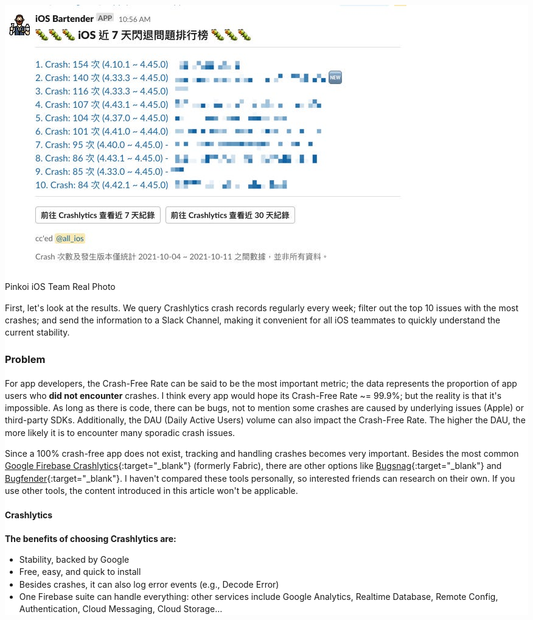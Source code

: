![Pinkoi iOS Team Real Photo](/assets/e77b80cc6f89/1*gJhRllB0sQb-W3P7tQAQ6g.jpeg)

Pinkoi iOS Team Real Photo

First, let's look at the results. We query Crashlytics crash records regularly every week; filter out the top 10 issues with the most crashes; and send the information to a Slack Channel, making it convenient for all iOS teammates to quickly understand the current stability.
### Problem

For app developers, the Crash-Free Rate can be said to be the most important metric; the data represents the proportion of app users who **did not encounter** crashes. I think every app would hope its Crash-Free Rate ~= 99.9%; but the reality is that it's impossible. As long as there is code, there can be bugs, not to mention some crashes are caused by underlying issues (Apple) or third-party SDKs. Additionally, the DAU (Daily Active Users) volume can also impact the Crash-Free Rate. The higher the DAU, the more likely it is to encounter many sporadic crash issues.

Since a 100% crash-free app does not exist, tracking and handling crashes becomes very important. Besides the most common [Google Firebase Crashlytics](https://firebase.google.com/products/crashlytics){:target="_blank"} (formerly Fabric), there are other options like [Bugsnag](https://www.bugsnag.com/){:target="_blank"} and [Bugfender](https://bugfender.com/){:target="_blank"}. I haven't compared these tools personally, so interested friends can research on their own. If you use other tools, the content introduced in this article won't be applicable.
#### Crashlytics

**The benefits of choosing Crashlytics are:**
- Stability, backed by Google
- Free, easy, and quick to install
- Besides crashes, it can also log error events (e.g., Decode Error)
- One Firebase suite can handle everything: other services include Google Analytics, Realtime Database, Remote Config, Authentication, Cloud Messaging, Cloud Storage…
